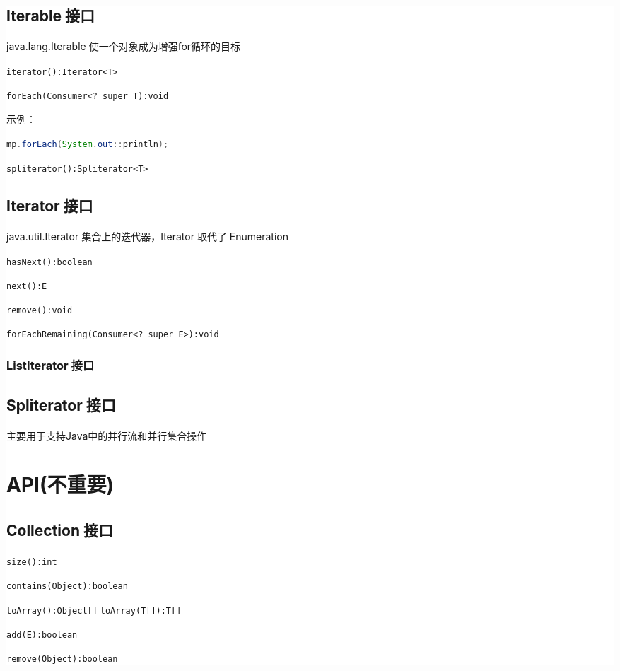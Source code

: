 


## Iterable 接口

java.lang.Iterable 使一个对象成为增强for循环的目标

`iterator():Iterator<T>`

`forEach(Consumer<? super T):void`

示例：

```java
mp.forEach(System.out::println);
```

`spliterator():Spliterator<T>`



## Iterator 接口

java.util.Iterator 集合上的迭代器，Iterator 取代了 Enumeration

`hasNext():boolean`

`next():E`

`remove():void`

`forEachRemaining(Consumer<? super E>):void`



### ListIterator 接口



## Spliterator 接口

主要用于支持Java中的并行流和并行集合操作



# API(不重要)

## Collection 接口

`size():int`

`contains(Object):boolean`

`toArray():Object[]`
`toArray(T[]):T[]`

`add(E):boolean`

`remove(Object):boolean`
